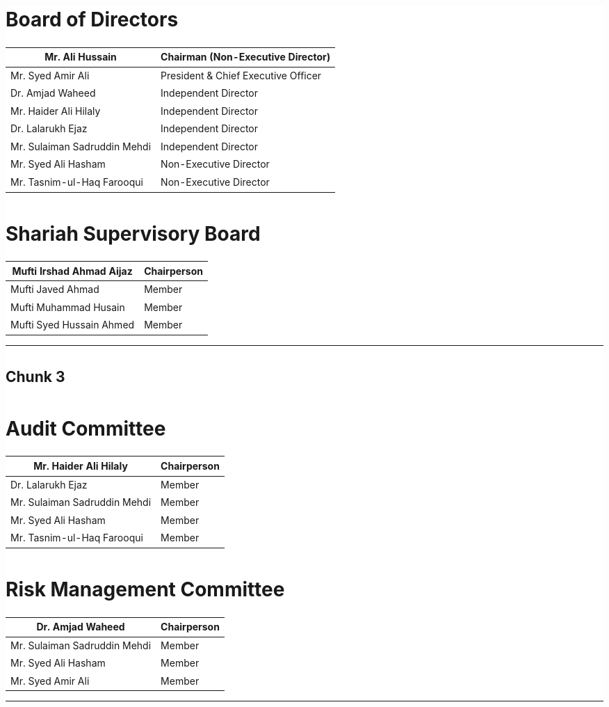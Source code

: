# Board of Directors

| Mr. Ali Hussain              | Chairman (Non-Executive Director)   |
| ---------------------------- | ----------------------------------- |
| Mr. Syed Amir Ali            | President & Chief Executive Officer |
| Dr. Amjad Waheed             | Independent Director                |
| Mr. Haider Ali Hilaly        | Independent Director                |
| Dr. Lalarukh Ejaz            | Independent Director                |
| Mr. Sulaiman Sadruddin Mehdi | Independent Director                |
| Mr. Syed Ali Hasham          | Non-Executive Director              |
| Mr. Tasnim-ul-Haq Farooqui   | Non-Executive Director              |

# Shariah Supervisory Board

| Mufti Irshad Ahmad Aijaz | Chairperson |
| ------------------------ | ----------- |
| Mufti Javed Ahmad        | Member      |
| Mufti Muhammad Husain    | Member      |
| Mufti Syed Hussain Ahmed | Member      |

---

## Chunk 3

# Audit Committee

| Mr. Haider Ali Hilaly        | Chairperson |
| ---------------------------- | ----------- |
| Dr. Lalarukh Ejaz            | Member      |
| Mr. Sulaiman Sadruddin Mehdi | Member      |
| Mr. Syed Ali Hasham          | Member      |
| Mr. Tasnim-ul-Haq Farooqui   | Member      |

# Risk Management Committee

| Dr. Amjad Waheed             | Chairperson |
| ---------------------------- | ----------- |
| Mr. Sulaiman Sadruddin Mehdi | Member      |
| Mr. Syed Ali Hasham          | Member      |
| Mr. Syed Amir Ali            | Member      |

---